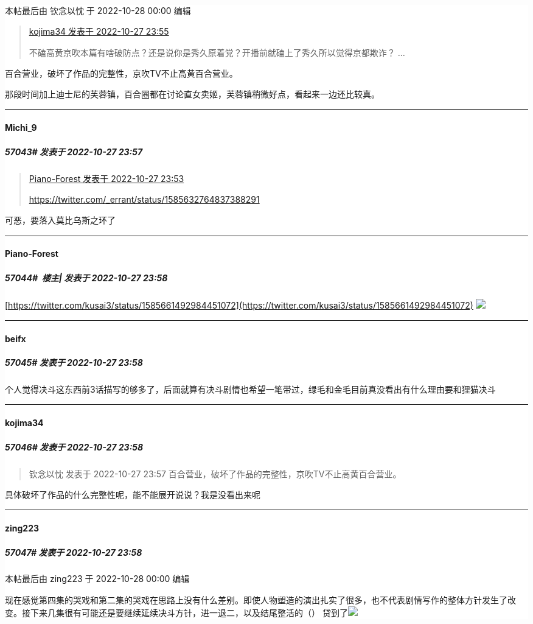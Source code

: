 本帖最后由 钦念以忱 于 2022-10-28 00:00 编辑 
<blockquote><a href="httphttps://bbs.saraba1st.com/2b/forum.php?mod=redirect&amp;goto=findpost&amp;pid=58137706&amp;ptid=2026556" target="_blank">kojima34 发表于 2022-10-27 23:55</a>

不磕高黄京吹本篇有啥破防点？还是说你是秀久原着党？开播前就磕上了秀久所以觉得京都欺诈？ ...</blockquote>
百合营业，破坏了作品的完整性，京吹TV不止高黄百合营业。

那段时间加上迪士尼的芙蓉镇，百合圈都在讨论直女卖姬，芙蓉镇稍微好点，看起来一边还比较真。

*****

####  Michi_9  
##### 57043#       发表于 2022-10-27 23:57

<blockquote><a href="httphttps://bbs.saraba1st.com/2b/forum.php?mod=redirect&amp;goto=findpost&amp;pid=58137672&amp;ptid=2026556" target="_blank">Piano-Forest 发表于 2022-10-27 23:53</a>

https://twitter.com/_errant/status/1585632764837388291</blockquote>
可恶，要落入莫比乌斯之环了

*****

####  Piano-Forest  
##### 57044#         楼主| 发表于 2022-10-27 23:58

[https://twitter.com/kusai3/status/1585661492984451072](https://twitter.com/kusai3/status/1585661492984451072)
<img src="https://p.sda1.dev/8/11fee55126271ef763a55e7983233b11/oUVNm-G3iGwDp06D.gif" referrerpolicy="no-referrer">

*****

####  beifx  
##### 57045#       发表于 2022-10-27 23:58

个人觉得决斗这东西前3话描写的够多了，后面就算有决斗剧情也希望一笔带过，绿毛和金毛目前真没看出有什么理由要和狸猫决斗

*****

####  kojima34  
##### 57046#       发表于 2022-10-27 23:58

<blockquote>钦念以忱 发表于 2022-10-27 23:57
百合营业，破坏了作品的完整性，京吹TV不止高黄百合营业。</blockquote>
具体破坏了作品的什么完整性呢，能不能展开说说？我是没看出来呢

*****

####  zing223  
##### 57047#       发表于 2022-10-27 23:58

 本帖最后由 zing223 于 2022-10-28 00:00 编辑 

现在感觉第四集的哭戏和第二集的哭戏在思路上没有什么差别。即使人物塑造的演出扎实了很多，也不代表剧情写作的整体方针发生了改变。接下来几集很有可能还是要继续延续决斗方针，进一退二，以及结尾整活的（）
贷到了<img src="https://static.saraba1st.com/image/smiley/face2017/163.png" referrerpolicy="no-referrer">
